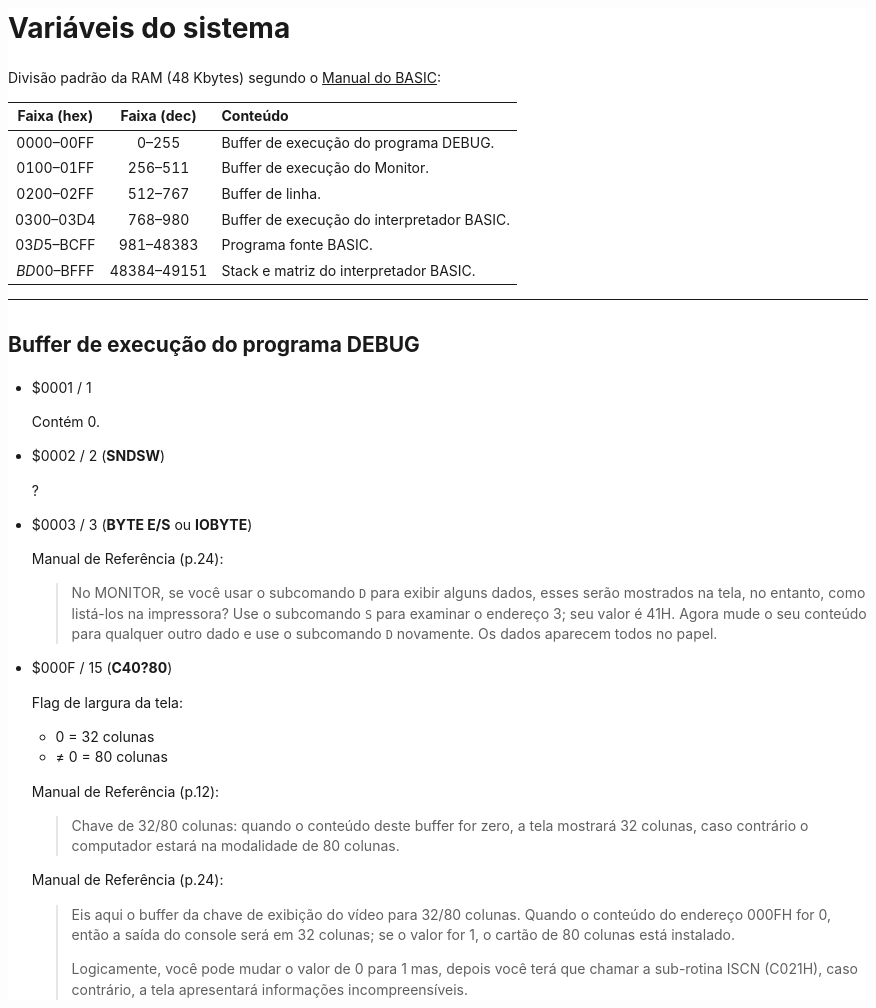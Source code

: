 # Variáveis do sistema

Divisão padrão da RAM (48 Kbytes) segundo o  [Manual do BASIC](manual_do_basic):

| Faixa (hex) | Faixa (dec) | Conteúdo                                   |
| :---------: | :---------: | :----------------------------------------- |
| $0000–$00FF |    0–255    | Buffer de execução do programa DEBUG.      |
| $0100–$01FF |   256–511   | Buffer de execução do Monitor.             |
| $0200–$02FF |   512–767   | Buffer de linha.                           |
| $0300–$03D4 |   768–980   | Buffer de execução do interpretador BASIC. |
| $03D5–$BCFF |  981–48383  | Programa fonte BASIC.                      |
| $BD00–$BFFF | 48384–49151 | Stack e matriz do interpretador BASIC.     |

* * *

## Buffer de execução do programa DEBUG

*   $0001 / 1

    Contém 0.

*   $0002 / 2 (**SNDSW**)

    ?

*   $0003 / 3 (**BYTE E/S**  ou  **IOBYTE**)

    Manual de Referência (p.24):

    > No MONITOR, se você usar o subcomando  `D`  para exibir alguns dados, esses serão mostrados na tela, no entanto, como listá-los na impressora? Use o subcomando  `S`  para examinar o endereço 3; seu valor é 41H. Agora mude o seu conteúdo para qualquer outro dado e use o subcomando  `D`  novamente. Os dados aparecem todos no papel.

*   $000F / 15 (**C40?80**)

    Flag de largura da tela:

    -   0 = 32 colunas
    -   ≠ 0 = 80 colunas

    Manual de Referência (p.12):
    > Chave de 32/80 colunas: quando o conteúdo deste buffer for zero, a tela mostrará 32 colunas, caso contrário o computador estará na modalidade de 80 colunas.

    Manual de Referência (p.24):
    > Eis aqui o buffer da chave de exibição do vídeo para 32/80 colunas. Quando o conteúdo do endereço 000FH for 0, então a saída do console será em 32 colunas; se o valor for 1, o cartão de 80 colunas está instalado.
    > 
    > Logicamente, você pode mudar o valor de 0 para 1 mas, depois você terá que chamar a sub-rotina ISCN (C021H), caso contrário, a tela apresentará informações incompreensíveis.
